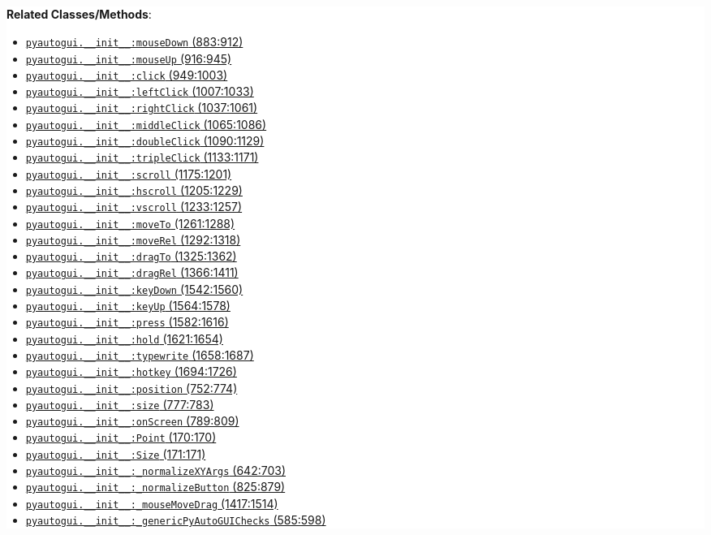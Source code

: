 
**Related Classes/Methods**:

- <a href="https://github.com/asweigart/pyautogui/blob/master/pyautogui/__init__.py#L883-L912" target="_blank" rel="noopener noreferrer">`pyautogui.__init__:mouseDown` (883:912)</a>
- <a href="https://github.com/asweigart/pyautogui/blob/master/pyautogui/__init__.py#L916-L945" target="_blank" rel="noopener noreferrer">`pyautogui.__init__:mouseUp` (916:945)</a>
- <a href="https://github.com/asweigart/pyautogui/blob/master/pyautogui/__init__.py#L949-L1003" target="_blank" rel="noopener noreferrer">`pyautogui.__init__:click` (949:1003)</a>
- <a href="https://github.com/asweigart/pyautogui/blob/master/pyautogui/__init__.py#L1007-L1033" target="_blank" rel="noopener noreferrer">`pyautogui.__init__:leftClick` (1007:1033)</a>
- <a href="https://github.com/asweigart/pyautogui/blob/master/pyautogui/__init__.py#L1037-L1061" target="_blank" rel="noopener noreferrer">`pyautogui.__init__:rightClick` (1037:1061)</a>
- <a href="https://github.com/asweigart/pyautogui/blob/master/pyautogui/__init__.py#L1065-L1086" target="_blank" rel="noopener noreferrer">`pyautogui.__init__:middleClick` (1065:1086)</a>
- <a href="https://github.com/asweigart/pyautogui/blob/master/pyautogui/__init__.py#L1090-L1129" target="_blank" rel="noopener noreferrer">`pyautogui.__init__:doubleClick` (1090:1129)</a>
- <a href="https://github.com/asweigart/pyautogui/blob/master/pyautogui/__init__.py#L1133-L1171" target="_blank" rel="noopener noreferrer">`pyautogui.__init__:tripleClick` (1133:1171)</a>
- <a href="https://github.com/asweigart/pyautogui/blob/master/pyautogui/__init__.py#L1175-L1201" target="_blank" rel="noopener noreferrer">`pyautogui.__init__:scroll` (1175:1201)</a>
- <a href="https://github.com/asweigart/pyautogui/blob/master/pyautogui/__init__.py#L1205-L1229" target="_blank" rel="noopener noreferrer">`pyautogui.__init__:hscroll` (1205:1229)</a>
- <a href="https://github.com/asweigart/pyautogui/blob/master/pyautogui/__init__.py#L1233-L1257" target="_blank" rel="noopener noreferrer">`pyautogui.__init__:vscroll` (1233:1257)</a>
- <a href="https://github.com/asweigart/pyautogui/blob/master/pyautogui/__init__.py#L1261-L1288" target="_blank" rel="noopener noreferrer">`pyautogui.__init__:moveTo` (1261:1288)</a>
- <a href="https://github.com/asweigart/pyautogui/blob/master/pyautogui/__init__.py#L1292-L1318" target="_blank" rel="noopener noreferrer">`pyautogui.__init__:moveRel` (1292:1318)</a>
- <a href="https://github.com/asweigart/pyautogui/blob/master/pyautogui/__init__.py#L1325-L1362" target="_blank" rel="noopener noreferrer">`pyautogui.__init__:dragTo` (1325:1362)</a>
- <a href="https://github.com/asweigart/pyautogui/blob/master/pyautogui/__init__.py#L1366-L1411" target="_blank" rel="noopener noreferrer">`pyautogui.__init__:dragRel` (1366:1411)</a>
- <a href="https://github.com/asweigart/pyautogui/blob/master/pyautogui/__init__.py#L1542-L1560" target="_blank" rel="noopener noreferrer">`pyautogui.__init__:keyDown` (1542:1560)</a>
- <a href="https://github.com/asweigart/pyautogui/blob/master/pyautogui/__init__.py#L1564-L1578" target="_blank" rel="noopener noreferrer">`pyautogui.__init__:keyUp` (1564:1578)</a>
- <a href="https://github.com/asweigart/pyautogui/blob/master/pyautogui/__init__.py#L1582-L1616" target="_blank" rel="noopener noreferrer">`pyautogui.__init__:press` (1582:1616)</a>
- <a href="https://github.com/asweigart/pyautogui/blob/master/pyautogui/__init__.py#L1621-L1654" target="_blank" rel="noopener noreferrer">`pyautogui.__init__:hold` (1621:1654)</a>
- <a href="https://github.com/asweigart/pyautogui/blob/master/pyautogui/__init__.py#L1658-L1687" target="_blank" rel="noopener noreferrer">`pyautogui.__init__:typewrite` (1658:1687)</a>
- <a href="https://github.com/asweigart/pyautogui/blob/master/pyautogui/__init__.py#L1694-L1726" target="_blank" rel="noopener noreferrer">`pyautogui.__init__:hotkey` (1694:1726)</a>
- <a href="https://github.com/asweigart/pyautogui/blob/master/pyautogui/__init__.py#L752-L774" target="_blank" rel="noopener noreferrer">`pyautogui.__init__:position` (752:774)</a>
- <a href="https://github.com/asweigart/pyautogui/blob/master/pyautogui/__init__.py#L777-L783" target="_blank" rel="noopener noreferrer">`pyautogui.__init__:size` (777:783)</a>
- <a href="https://github.com/asweigart/pyautogui/blob/master/pyautogui/__init__.py#L789-L809" target="_blank" rel="noopener noreferrer">`pyautogui.__init__:onScreen` (789:809)</a>
- <a href="https://github.com/asweigart/pyautogui/blob/master/pyautogui/__init__.py#L170-L170" target="_blank" rel="noopener noreferrer">`pyautogui.__init__:Point` (170:170)</a>
- <a href="https://github.com/asweigart/pyautogui/blob/master/pyautogui/__init__.py#L171-L171" target="_blank" rel="noopener noreferrer">`pyautogui.__init__:Size` (171:171)</a>
- <a href="https://github.com/asweigart/pyautogui/blob/master/pyautogui/__init__.py#L642-L703" target="_blank" rel="noopener noreferrer">`pyautogui.__init__:_normalizeXYArgs` (642:703)</a>
- <a href="https://github.com/asweigart/pyautogui/blob/master/pyautogui/__init__.py#L825-L879" target="_blank" rel="noopener noreferrer">`pyautogui.__init__:_normalizeButton` (825:879)</a>
- <a href="https://github.com/asweigart/pyautogui/blob/master/pyautogui/__init__.py#L1417-L1514" target="_blank" rel="noopener noreferrer">`pyautogui.__init__:_mouseMoveDrag` (1417:1514)</a>
- <a href="https://github.com/asweigart/pyautogui/blob/master/pyautogui/__init__.py#L585-L598" target="_blank" rel="noopener noreferrer">`pyautogui.__init__:_genericPyAutoGUIChecks` (585:598)</a>